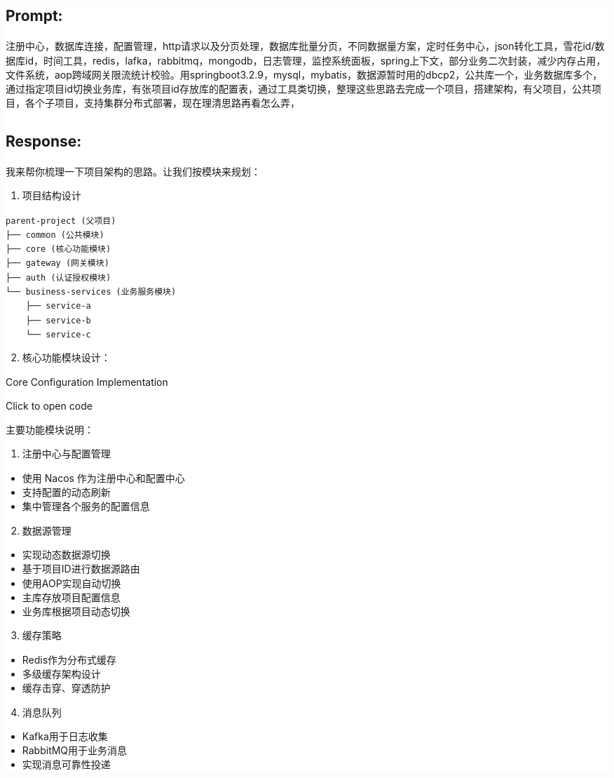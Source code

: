 ## Prompt:
注册中心，数据库连接，配置管理，http请求以及分页处理，数据库批量分页，不同数据量方案，定时任务中心，json转化工具，雪花id/数据库id，时间工具，redis，lafka，rabbitmq，mongodb，日志管理，监控系统面板，spring上下文，部分业务二次封装，减少内存占用，文件系统，aop跨域网关限流统计校验。用springboot3.2.9，mysql，mybatis，数据源暂时用的dbcp2，公共库一个，业务数据库多个，通过指定项目id切换业务库，有张项目id存放库的配置表，通过工具类切换，整理这些思路去完成一个项目，搭建架构，有父项目，公共项目，各个子项目，支持集群分布式部署，现在理清思路再看怎么弄，

## Response:
我来帮你梳理一下项目架构的思路。让我们按模块来规划：

1.  项目结构设计

```
parent-project (父项目)
├── common (公共模块)
├── core (核心功能模块) 
├── gateway (网关模块)
├── auth (认证授权模块)
└── business-services (业务服务模块)
    ├── service-a
    ├── service-b 
    └── service-c
```

2.  核心功能模块设计：

Core Configuration Implementation

Click to open code

主要功能模块说明：

1.  注册中心与配置管理

*   使用 Nacos 作为注册中心和配置中心
*   支持配置的动态刷新
*   集中管理各个服务的配置信息

2.  数据源管理

*   实现动态数据源切换
*   基于项目ID进行数据源路由
*   使用AOP实现自动切换
*   主库存放项目配置信息
*   业务库根据项目动态切换

3.  缓存策略

*   Redis作为分布式缓存
*   多级缓存架构设计
*   缓存击穿、穿透防护

4.  消息队列

*   Kafka用于日志收集
*   RabbitMQ用于业务消息
*   实现消息可靠性投递
